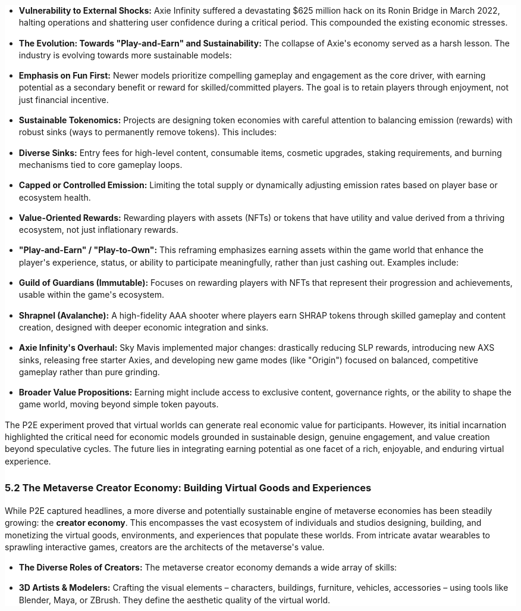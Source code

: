 *   **Vulnerability to External Shocks:** Axie Infinity suffered a devastating $625 million hack on its Ronin Bridge in March 2022, halting operations and shattering user confidence during a critical period. This compounded the existing economic stresses.

*   **The Evolution: Towards "Play-and-Earn" and Sustainability:** The collapse of Axie's economy served as a harsh lesson. The industry is evolving towards more sustainable models:

*   **Emphasis on Fun First:** Newer models prioritize compelling gameplay and engagement as the core driver, with earning potential as a secondary benefit or reward for skilled/committed players. The goal is to retain players through enjoyment, not just financial incentive.

*   **Sustainable Tokenomics:** Projects are designing token economies with careful attention to balancing emission (rewards) with robust sinks (ways to permanently remove tokens). This includes:

*   **Diverse Sinks:** Entry fees for high-level content, consumable items, cosmetic upgrades, staking requirements, and burning mechanisms tied to core gameplay loops.

*   **Capped or Controlled Emission:** Limiting the total supply or dynamically adjusting emission rates based on player base or ecosystem health.

*   **Value-Oriented Rewards:** Rewarding players with assets (NFTs) or tokens that have utility and value derived from a thriving ecosystem, not just inflationary rewards.

*   **"Play-and-Earn" / "Play-to-Own":** This reframing emphasizes earning assets within the game world that enhance the player's experience, status, or ability to participate meaningfully, rather than just cashing out. Examples include:

*   **Guild of Guardians (Immutable):** Focuses on rewarding players with NFTs that represent their progression and achievements, usable within the game's ecosystem.

*   **Shrapnel (Avalanche):** A high-fidelity AAA shooter where players earn SHRAP tokens through skilled gameplay and content creation, designed with deeper economic integration and sinks.

*   **Axie Infinity's Overhaul:** Sky Mavis implemented major changes: drastically reducing SLP rewards, introducing new AXS sinks, releasing free starter Axies, and developing new game modes (like "Origin") focused on balanced, competitive gameplay rather than pure grinding.

*   **Broader Value Propositions:** Earning might include access to exclusive content, governance rights, or the ability to shape the game world, moving beyond simple token payouts.

The P2E experiment proved that virtual worlds can generate real economic value for participants. However, its initial incarnation highlighted the critical need for economic models grounded in sustainable design, genuine engagement, and value creation beyond speculative cycles. The future lies in integrating earning potential as one facet of a rich, enjoyable, and enduring virtual experience.

### 5.2 The Metaverse Creator Economy: Building Virtual Goods and Experiences

While P2E captured headlines, a more diverse and potentially sustainable engine of metaverse economies has been steadily growing: the **creator economy**. This encompasses the vast ecosystem of individuals and studios designing, building, and monetizing the virtual goods, environments, and experiences that populate these worlds. From intricate avatar wearables to sprawling interactive games, creators are the architects of the metaverse's value.

*   **The Diverse Roles of Creators:** The metaverse creator economy demands a wide array of skills:

*   **3D Artists & Modelers:** Crafting the visual elements – characters, buildings, furniture, vehicles, accessories – using tools like Blender, Maya, or ZBrush. They define the aesthetic quality of the virtual world.
